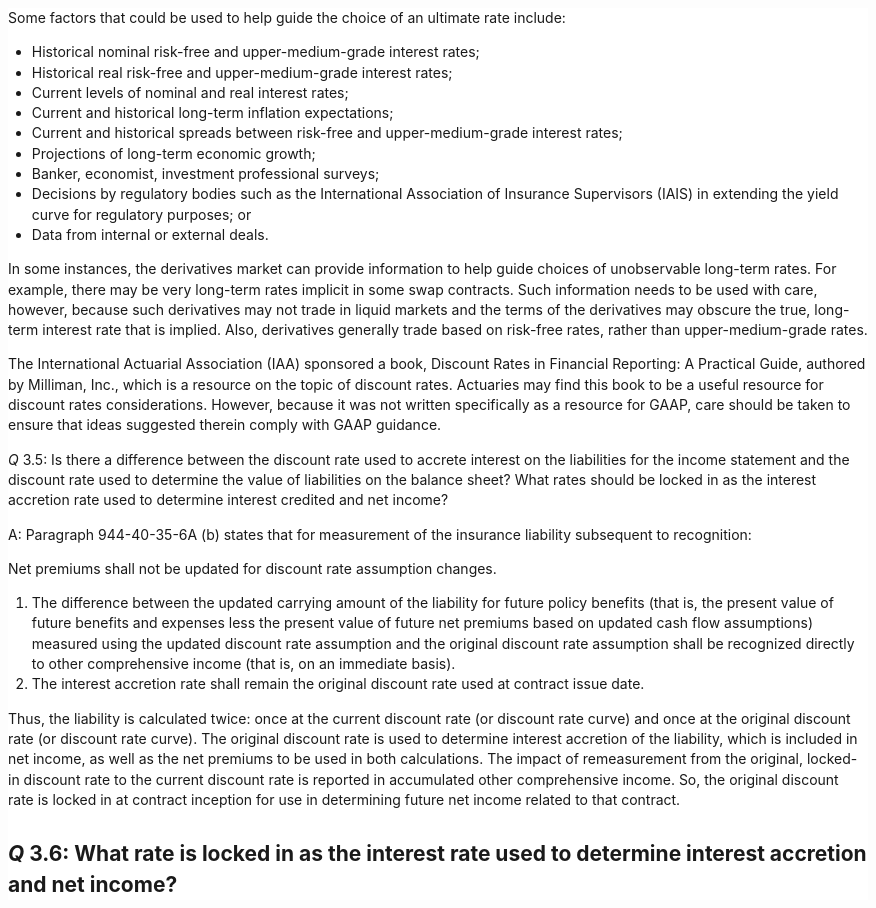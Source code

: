 Some factors that could be used to help guide the choice of an ultimate rate include:

- Historical nominal risk-free and upper-medium-grade interest rates;
- Historical real risk-free and upper-medium-grade interest rates;
- Current levels of nominal and real interest rates;
- Current and historical long-term inflation expectations;
- Current and historical spreads between risk-free and upper-medium-grade interest rates;
- Projections of long-term economic growth;
- Banker, economist, investment professional surveys;
- Decisions by regulatory bodies such as the International Association of Insurance Supervisors (IAIS) in extending the yield curve for regulatory purposes; or
- Data from internal or external deals.

In some instances, the derivatives market can provide information to help guide choices of unobservable long-term rates. For example, there may be very long-term rates implicit in some swap contracts. Such information needs to be used with care, however, because such derivatives may not trade in liquid markets and the terms of the derivatives may obscure the true, long-term interest rate that is implied. Also, derivatives generally trade based on risk-free rates, rather than upper-medium-grade rates.

The International Actuarial Association (IAA) sponsored a book, Discount Rates in Financial Reporting: A Practical Guide, authored by Milliman, Inc., which is a resource on the topic of discount rates. Actuaries may find this book to be a useful resource for discount rates considerations. However, because it was not written specifically as a resource for GAAP, care should be taken to ensure that ideas suggested therein comply with GAAP guidance.

$Q$ 3.5: Is there a difference between the discount rate used to accrete interest on the liabilities for the income statement and the discount rate used to determine the value of liabilities on the balance sheet? What rates should be locked in as the interest accretion rate used to determine interest credited and net income?

A: Paragraph 944-40-35-6A (b) states that for measurement of the insurance liability subsequent to recognition:

Net premiums shall not be updated for discount rate assumption changes.

1. The difference between the updated carrying amount of the liability for future policy benefits (that is, the present value of future benefits and expenses less the present value of future net premiums based on updated cash flow assumptions) measured using the updated discount rate assumption and the original discount rate assumption shall be recognized directly to other comprehensive income (that is, on an immediate basis).
2. The interest accretion rate shall remain the original discount rate used at contract issue date.

Thus, the liability is calculated twice: once at the current discount rate (or discount rate curve) and once at the original discount rate (or discount rate curve). The original discount rate is used to determine interest accretion of the liability, which is included in net income, as well as the net premiums to be used in both calculations. The impact of remeasurement from the original, locked-in discount rate to the current discount rate is reported in accumulated other comprehensive income. So, the original discount rate is locked in at contract inception for use in determining future net income related to that contract.

## $Q$ 3.6: What rate is locked in as the interest rate used to determine interest accretion and net income?
